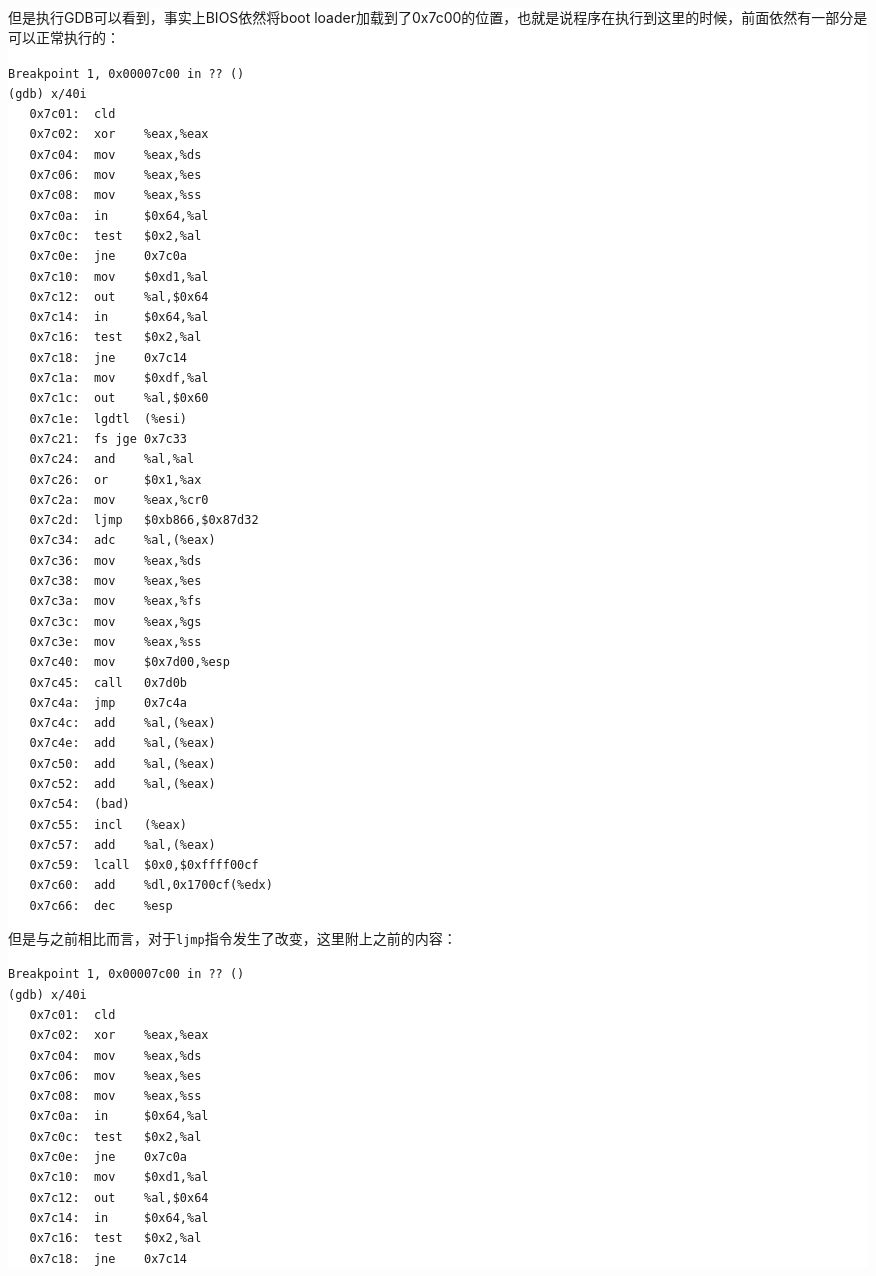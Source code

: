 
但是执行GDB可以看到，事实上BIOS依然将boot loader加载到了0x7c00的位置，也就是说程序在执行到这里的时候，前面依然有一部分是可以正常执行的：

```
Breakpoint 1, 0x00007c00 in ?? ()
(gdb) x/40i
   0x7c01:	cld
   0x7c02:	xor    %eax,%eax
   0x7c04:	mov    %eax,%ds
   0x7c06:	mov    %eax,%es
   0x7c08:	mov    %eax,%ss
   0x7c0a:	in     $0x64,%al
   0x7c0c:	test   $0x2,%al
   0x7c0e:	jne    0x7c0a
   0x7c10:	mov    $0xd1,%al
   0x7c12:	out    %al,$0x64
   0x7c14:	in     $0x64,%al
   0x7c16:	test   $0x2,%al
   0x7c18:	jne    0x7c14
   0x7c1a:	mov    $0xdf,%al
   0x7c1c:	out    %al,$0x60
   0x7c1e:	lgdtl  (%esi)
   0x7c21:	fs jge 0x7c33
   0x7c24:	and    %al,%al
   0x7c26:	or     $0x1,%ax
   0x7c2a:	mov    %eax,%cr0
   0x7c2d:	ljmp   $0xb866,$0x87d32
   0x7c34:	adc    %al,(%eax)
   0x7c36:	mov    %eax,%ds
   0x7c38:	mov    %eax,%es
   0x7c3a:	mov    %eax,%fs
   0x7c3c:	mov    %eax,%gs
   0x7c3e:	mov    %eax,%ss
   0x7c40:	mov    $0x7d00,%esp
   0x7c45:	call   0x7d0b
   0x7c4a:	jmp    0x7c4a
   0x7c4c:	add    %al,(%eax)
   0x7c4e:	add    %al,(%eax)
   0x7c50:	add    %al,(%eax)
   0x7c52:	add    %al,(%eax)
   0x7c54:	(bad)
   0x7c55:	incl   (%eax)
   0x7c57:	add    %al,(%eax)
   0x7c59:	lcall  $0x0,$0xffff00cf
   0x7c60:	add    %dl,0x1700cf(%edx)
   0x7c66:	dec    %esp
```

但是与之前相比而言，对于`ljmp`指令发生了改变，这里附上之前的内容：

```
Breakpoint 1, 0x00007c00 in ?? ()
(gdb) x/40i
   0x7c01:	cld
   0x7c02:	xor    %eax,%eax
   0x7c04:	mov    %eax,%ds
   0x7c06:	mov    %eax,%es
   0x7c08:	mov    %eax,%ss
   0x7c0a:	in     $0x64,%al
   0x7c0c:	test   $0x2,%al
   0x7c0e:	jne    0x7c0a
   0x7c10:	mov    $0xd1,%al
   0x7c12:	out    %al,$0x64
   0x7c14:	in     $0x64,%al
   0x7c16:	test   $0x2,%al
   0x7c18:	jne    0x7c14
```